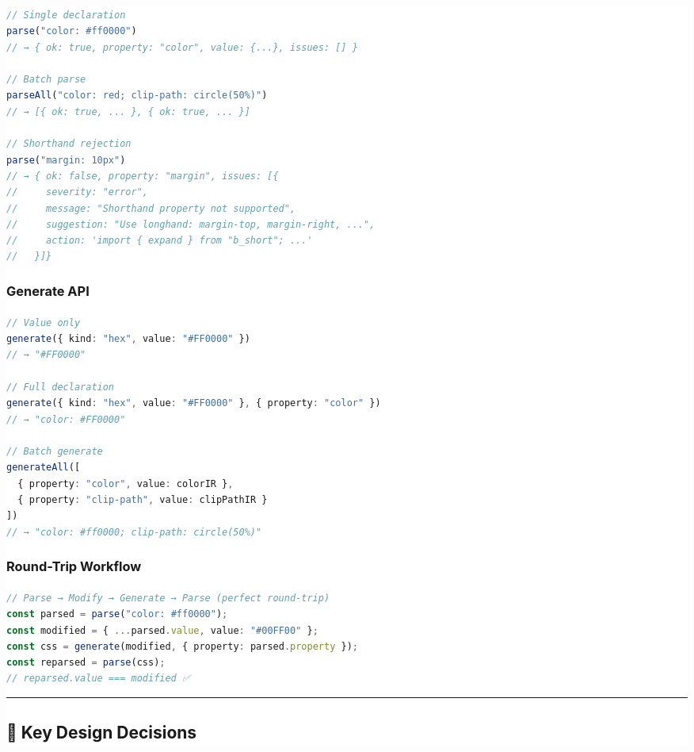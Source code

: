 ```typescript
// Single declaration
parse("color: #ff0000")
// → { ok: true, property: "color", value: {...}, issues: [] }

// Batch parse
parseAll("color: red; clip-path: circle(50%)")
// → [{ ok: true, ... }, { ok: true, ... }]

// Shorthand rejection
parse("margin: 10px")
// → { ok: false, property: "margin", issues: [{
//     severity: "error",
//     message: "Shorthand property not supported",
//     suggestion: "Use longhand: margin-top, margin-right, ...",
//     action: 'import { expand } from "b_short"; ...'
//   }]}
```

### Generate API

```typescript
// Value only
generate({ kind: "hex", value: "#FF0000" })
// → "#FF0000"

// Full declaration
generate({ kind: "hex", value: "#FF0000" }, { property: "color" })
// → "color: #FF0000"

// Batch generate
generateAll([
  { property: "color", value: colorIR },
  { property: "clip-path", value: clipPathIR }
])
// → "color: #ff0000; clip-path: circle(50%)"
```

### Round-Trip Workflow

```typescript
// Parse → Modify → Generate → Parse (perfect round-trip)
const parsed = parse("color: #ff0000");
const modified = { ...parsed.value, value: "#00FF00" };
const css = generate(modified, { property: parsed.property });
const reparsed = parse(css);
// reparsed.value === modified ✅
```

---

## 🎯 Key Design Decisions
